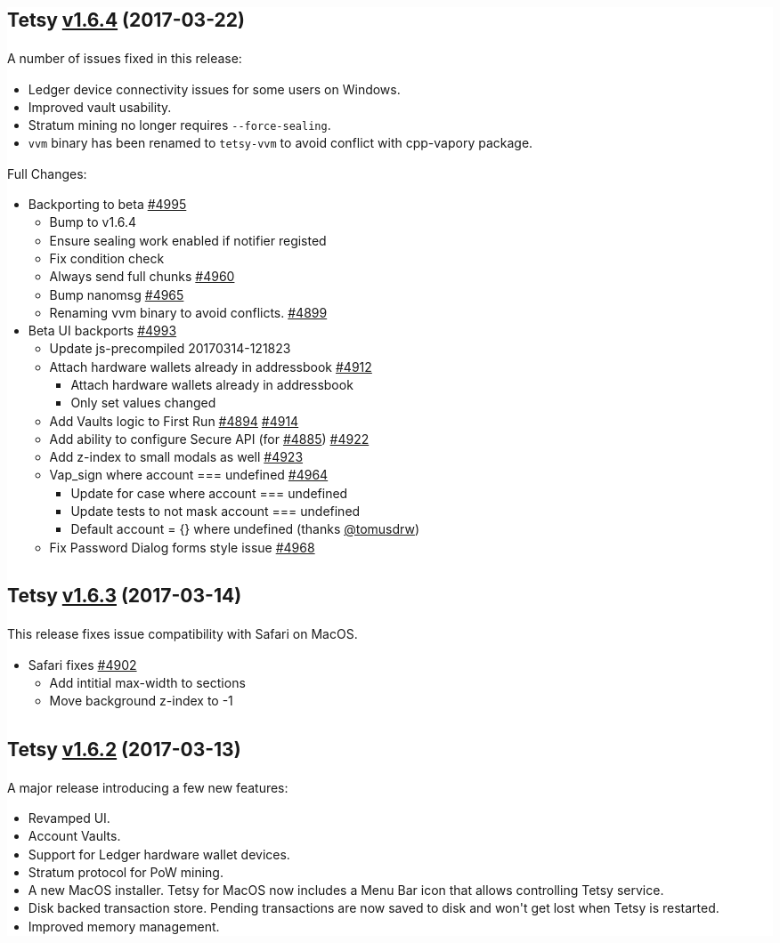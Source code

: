 ## Tetsy [v1.6.4](https://github.com/tetcoin/tetsy/releases/tag/v1.6.4) (2017-03-22)

A number of issues fixed in this release:

- Ledger device connectivity issues for some users on Windows.
- Improved vault usability.
- Stratum mining no longer requires `--force-sealing`.
- `vvm` binary has been renamed to `tetsy-vvm` to avoid conflict with cpp-vapory package.

Full Changes:

- Backporting to beta [#4995](https://github.com/tetcoin/tetsy/pull/4995)
  - Bump to v1.6.4
  - Ensure sealing work enabled if notifier registed
  - Fix condition check
  - Always send full chunks [#4960](https://github.com/tetcoin/tetsy/pull/4960)
  - Bump nanomsg [#4965](https://github.com/tetcoin/tetsy/pull/4965)
  - Renaming vvm binary to avoid conflicts. [#4899](https://github.com/tetcoin/tetsy/pull/4899)
- Beta UI backports [#4993](https://github.com/tetcoin/tetsy/pull/4993)
  - Update js-precompiled 20170314-121823
  - Attach hardware wallets already in addressbook [#4912](https://github.com/tetcoin/tetsy/pull/4912)
    - Attach hardware wallets already in addressbook
    - Only set values changed
  - Add Vaults logic to First Run [#4894](https://github.com/tetcoin/tetsy/issues/4894) [#4914](https://github.com/tetcoin/tetsy/pull/4914)
  - Add ability to configure Secure API (for [#4885](https://github.com/tetcoin/tetsy/issues/4885)) [#4922](https://github.com/tetcoin/tetsy/pull/4922)
  - Add z-index to small modals as well [#4923](https://github.com/tetcoin/tetsy/pull/4923)
  - Vap_sign where account === undefined [#4964](https://github.com/tetcoin/tetsy/pull/4964)
    - Update for case where account === undefined
    - Update tests to not mask account === undefined
    - Default account = {} where undefined (thanks [@tomusdrw](https://github.com/tomusdrw))
  - Fix Password Dialog forms style issue [#4968](https://github.com/tetcoin/tetsy/pull/4968)

## Tetsy [v1.6.3](https://github.com/tetcoin/tetsy/releases/tag/v1.6.3) (2017-03-14)

This release fixes issue compatibility with Safari on MacOS.

- Safari fixes [#4902](https://github.com/tetcoin/tetsy/pull/4902)
  - Add intitial max-width to sections
  - Move background z-index to -1

## Tetsy [v1.6.2](https://github.com/tetcoin/tetsy/releases/tag/v1.6.2) (2017-03-13)

A major release introducing a few new features:

- Revamped UI.
- Account Vaults.
- Support for Ledger hardware wallet devices.
- Stratum protocol for PoW mining.
- A new MacOS installer. Tetsy for MacOS now includes a Menu Bar icon that allows controlling Tetsy service.
- Disk backed transaction store. Pending transactions are now saved to disk and won't get lost when Tetsy is restarted.
- Improved memory management.

